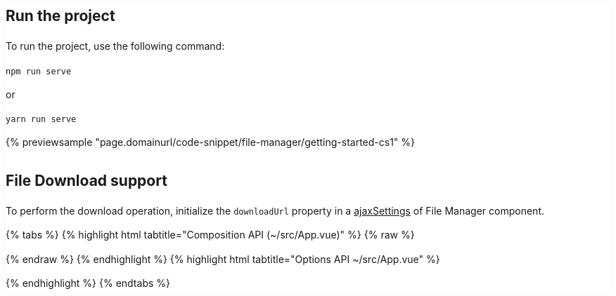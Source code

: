 ## Run the project

To run the project, use the following command:

```bash
npm run serve
```

or

```bash
yarn run serve
```
        
{% previewsample "page.domainurl/code-snippet/file-manager/getting-started-cs1" %}

## File Download support

To perform the download operation, initialize the `downloadUrl` property in a [ajaxSettings](https://ej2.syncfusion.com/vue/documentation/api/file-manager/#ajaxsettings) of File Manager component.

{% tabs %}
{% highlight html tabtitle="Composition API (~/src/App.vue)" %}
{% raw %}
<script setup>
    import { FileManagerComponent as EjsFilemanager } from "@syncfusion/ej2-vue-filemanager";

    const ajaxSettings =
    {
        url: "https://ej2-aspcore-service.azurewebsites.net/api/FileManager/FileOperations",
        downloadUrl: "https://ej2-aspcore-service.azurewebsites.net/api/FileManager/Download"
    };
</script>
{% endraw %}
{% endhighlight %}
{% highlight html tabtitle="Options API ~/src/App.vue" %}

<script>
    import { FileManagerComponent } from "@syncfusion/ej2-vue-filemanager";

    export default {
    name: "App",
        components: {
            'ejs-filemanager': FileManagerComponent
        },
        data () {
            return {
            ajaxSettings:
                {
                    url: "https://ej2-aspcore-service.azurewebsites.net/api/FileManager/FileOperations",
                    downloadUrl: "https://ej2-aspcore-service.azurewebsites.net/api/FileManager/Download"
                }
            }
        }
    }
</script>

{% endhighlight %}
{% endtabs %}
